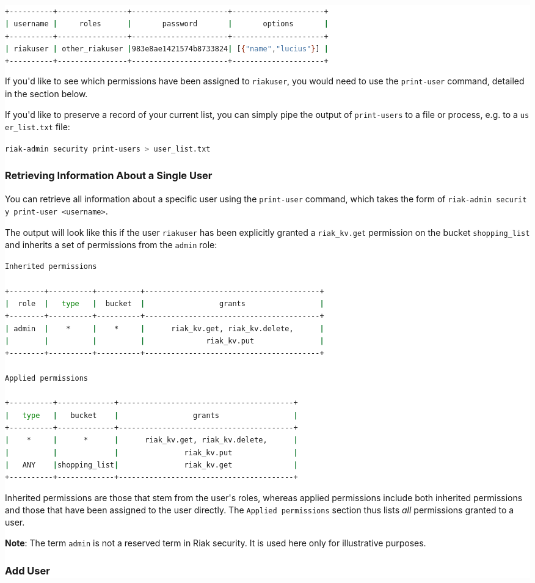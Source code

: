 ```bash
+----------+----------------+----------------------+---------------------+
| username |     roles      |       password       |       options       |
+----------+----------------+----------------------+---------------------+
| riakuser | other_riakuser |983e8ae1421574b8733824| [{"name","lucius"}] |
+----------+----------------+----------------------+---------------------+
```

If you'd like to see which permissions have been assigned to `riakuser`, you would need to use the `print-user` command, detailed in the section below.

If you'd like to preserve a record of your current list, you can simply pipe the output of `print-users` to a file or process, e.g. to a `user_list.txt` file:

```bash
riak-admin security print-users > user_list.txt
```

### Retrieving Information About a Single User

You can retrieve all information about a specific user using the `print-user` command, which takes the form of `riak-admin security print-user <username>`.

The output will look like this if the user `riakuser` has been explicitly granted a `riak_kv.get` permission on the bucket `shopping_list` and inherits a set of permissions from the `admin` role:

```bash
Inherited permissions

+--------+----------+----------+----------------------------------------+
|  role  |   type   |  bucket  |                 grants                 |
+--------+----------+----------+----------------------------------------+
| admin  |    *     |    *     |      riak_kv.get, riak_kv.delete,      |
|        |          |          |              riak_kv.put               |
+--------+----------+----------+----------------------------------------+

Applied permissions

+----------+-------------+----------------------------------------+
|   type   |   bucket    |                 grants                 |
+----------+-------------+----------------------------------------+
|    *     |      *      |      riak_kv.get, riak_kv.delete,      |
|          |             |               riak_kv.put              |
|   ANY    |shopping_list|               riak_kv.get              |
+----------+-------------+----------------------------------------+
```

Inherited permissions are those that stem from the user's roles, whereas applied permissions include both inherited permissions and those that have been assigned to the user directly. The `Applied permissions` section thus lists _all_ permissions granted to a user.

**Note**: The term `admin` is not a reserved term in Riak security. It is used here only for illustrative purposes.

### Add User
